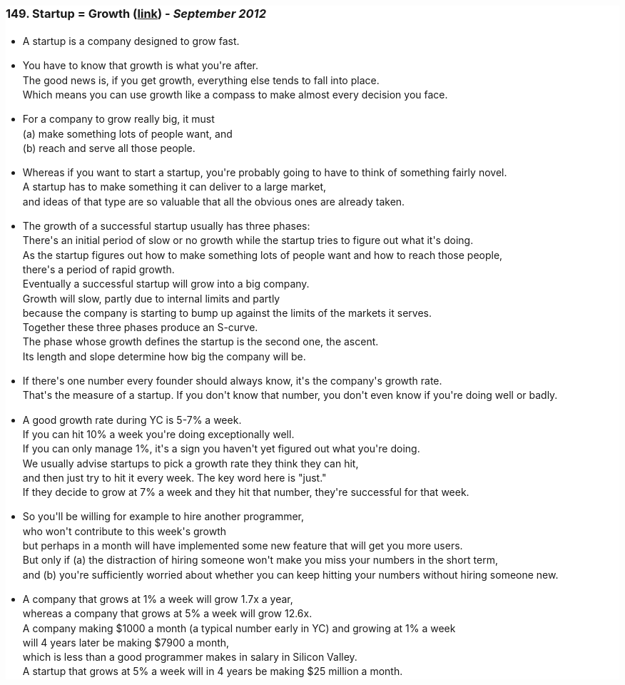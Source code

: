 ### 149. Startup = Growth ([link](http://www.paulgraham.com/growth.html)) - _September 2012_  
- A startup is a company designed to grow fast.  
  
- You have to know that growth is what you're after.   
The good news is, if you get growth, everything else tends to fall into place.   
Which means you can use growth like a compass to make almost every decision you face.  
  
- For a company to grow really big, it must   
(a) make something lots of people want, and   
(b) reach and serve all those people.  
  
- Whereas if you want to start a startup, you're probably going to have to think of something fairly novel.   
A startup has to make something it can deliver to a large market,   
and ideas of that type are so valuable that all the obvious ones are already taken.  
  
- The growth of a successful startup usually has three phases:   
There's an initial period of slow or no growth while the startup tries to figure out what it's doing.   
As the startup figures out how to make something lots of people want and how to reach those people,   
there's a period of rapid growth.   
Eventually a successful startup will grow into a big company.   
Growth will slow, partly due to internal limits and partly   
because the company is starting to bump up against the limits of the markets it serves.   
Together these three phases produce an S-curve.   
The phase whose growth defines the startup is the second one, the ascent.   
Its length and slope determine how big the company will be.  
  
- If there's one number every founder should always know, it's the company's growth rate.   
That's the measure of a startup. If you don't know that number, you don't even know if you're doing well or badly.  
  
- A good growth rate during YC is 5-7% a week.   
If you can hit 10% a week you're doing exceptionally well.   
If you can only manage 1%, it's a sign you haven't yet figured out what you're doing.  
We usually advise startups to pick a growth rate they think they can hit,   
and then just try to hit it every week. The key word here is "just."   
If they decide to grow at 7% a week and they hit that number, they're successful for that week.  
  
- So you'll be willing for example to hire another programmer,   
who won't contribute to this week's growth   
but perhaps in a month will have implemented some new feature that will get you more users.   
But only if (a) the distraction of hiring someone won't make you miss your numbers in the short term,   
and (b) you're sufficiently worried about whether you can keep hitting your numbers without hiring someone new.  
  
- A company that grows at 1% a week will grow 1.7x a year,   
whereas a company that grows at 5% a week will grow 12.6x.   
A company making $1000 a month (a typical number early in YC) and growing at 1% a week   
will 4 years later be making $7900 a month,   
which is less than a good programmer makes in salary in Silicon Valley.   
A startup that grows at 5% a week will in 4 years be making $25 million a month.  
  